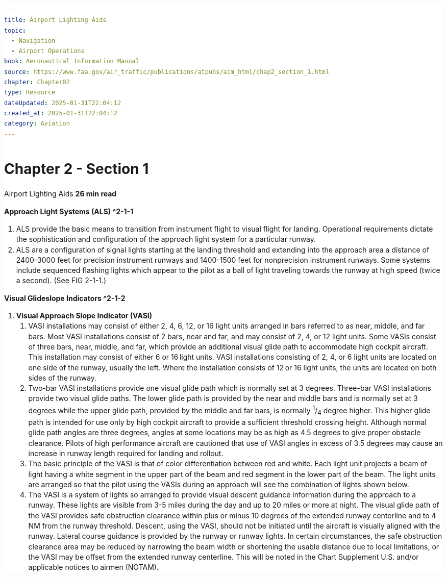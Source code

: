 ```yaml
---
title: Airport Lighting Aids
topic:
  - Navigation
  - Airport Operations
book: Aeronautical Information Manual
source: https://www.faa.gov/air_traffic/publications/atpubs/aim_html/chap2_section_1.html
chapter: Chapter02
type: Resource
dateUpdated: 2025-01-31T22:04:12
created_at: 2025-01-31T22:04:12
category: Aviation
---
```

# Chapter 2 - Section 1
Airport Lighting Aids
**26 min read**  

<div>

**Approach Light Systems (ALS) ^2-1-1**

1.  ALS provide the basic means to transition from instrument flight to visual flight for landing. Operational requirements dictate the sophistication and configuration of the approach light system for a particular runway.
2.  ALS are a configuration of signal lights starting at the landing threshold and extending into the approach area a distance of 2400-3000 feet for precision instrument runways and 1400-1500 feet for nonprecision instrument runways. Some systems include sequenced flashing lights which appear to the pilot as a ball of light traveling towards the runway at high speed (twice a second). (See FIG 2-1-1.)

**Visual Glideslope Indicators ^2-1-2**

1.  **Visual Approach Slope Indicator (VASI)**
    1.  VASI installations may consist of either 2, 4, 6, 12, or 16 light units arranged in bars referred to as near, middle, and far bars. Most VASI installations consist of 2 bars, near and far, and may consist of 2, 4, or 12 light units. Some VASIs consist of three bars, near, middle, and far, which provide an additional visual glide path to accommodate high cockpit aircraft. This installation may consist of either 6 or 16 light units. VASI installations consisting of 2, 4, or 6 light units are located on one side of the runway, usually the left. Where the installation consists of 12 or 16 light units, the units are located on both sides of the runway.
    2.  Two-bar VASI installations provide one visual glide path which is normally set at 3 degrees. Three-bar VASI installations provide two visual glide paths. The lower glide path is provided by the near and middle bars and is normally set at 3 degrees while the upper glide path, provided by the middle and far bars, is normally <sup>1</sup>/<sub>4</sub> degree higher. This higher glide path is intended for use only by high cockpit aircraft to provide a sufficient threshold crossing height. Although normal glide path angles are three degrees, angles at some locations may be as high as 4.5 degrees to give proper obstacle clearance. Pilots of high performance aircraft are cautioned that use of VASI angles in excess of 3.5 degrees may cause an increase in runway length required for landing and rollout.
    3.  The basic principle of the VASI is that of color differentiation between red and white. Each light unit projects a beam of light having a white segment in the upper part of the beam and red segment in the lower part of the beam. The light units are arranged so that the pilot using the VASIs during an approach will see the combination of lights shown below.
    4.  The VASI is a system of lights so arranged to provide visual descent guidance information during the approach to a runway. These lights are visible from 3-5 miles during the day and up to 20 miles or more at night. The visual glide path of the VASI provides safe obstruction clearance within plus or minus 10 degrees of the extended runway centerline and to 4 NM from the runway threshold. Descent, using the VASI, should not be initiated until the aircraft is visually aligned with the runway. Lateral course guidance is provided by the runway or runway lights. In certain circumstances, the safe obstruction clearance area may be reduced by narrowing the beam width or shortening the usable distance due to local limitations, or the VASI may be offset from the extended runway centerline. This will be noted in the Chart Supplement U.S. and/or applicable notices to airmen (NOTAM). <em>